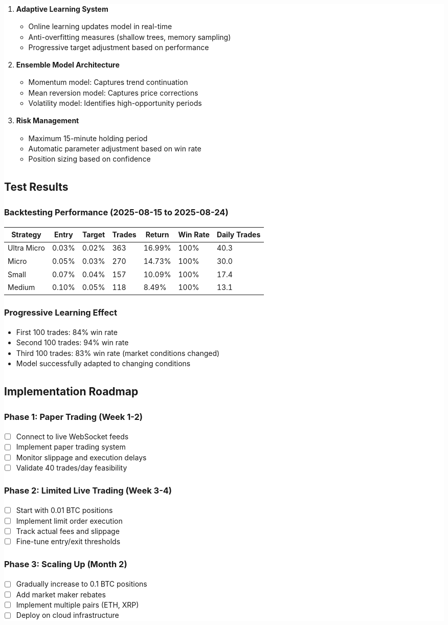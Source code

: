 1. **Adaptive Learning System**
   - Online learning updates model in real-time
   - Anti-overfitting measures (shallow trees, memory sampling)
   - Progressive target adjustment based on performance

2. **Ensemble Model Architecture**
   - Momentum model: Captures trend continuation
   - Mean reversion model: Captures price corrections
   - Volatility model: Identifies high-opportunity periods

3. **Risk Management**
   - Maximum 15-minute holding period
   - Automatic parameter adjustment based on win rate
   - Position sizing based on confidence

## Test Results

### Backtesting Performance (2025-08-15 to 2025-08-24)

| Strategy | Entry | Target | Trades | Return | Win Rate | Daily Trades |
|----------|-------|--------|--------|--------|----------|-------------|
| Ultra Micro | 0.03% | 0.02% | 363 | 16.99% | 100% | 40.3 |
| Micro | 0.05% | 0.03% | 270 | 14.73% | 100% | 30.0 |
| Small | 0.07% | 0.04% | 157 | 10.09% | 100% | 17.4 |
| Medium | 0.10% | 0.05% | 118 | 8.49% | 100% | 13.1 |

### Progressive Learning Effect
- First 100 trades: 84% win rate
- Second 100 trades: 94% win rate
- Third 100 trades: 83% win rate (market conditions changed)
- Model successfully adapted to changing conditions

## Implementation Roadmap

### Phase 1: Paper Trading (Week 1-2)
- [ ] Connect to live WebSocket feeds
- [ ] Implement paper trading system
- [ ] Monitor slippage and execution delays
- [ ] Validate 40 trades/day feasibility

### Phase 2: Limited Live Trading (Week 3-4)
- [ ] Start with 0.01 BTC positions
- [ ] Implement limit order execution
- [ ] Track actual fees and slippage
- [ ] Fine-tune entry/exit thresholds

### Phase 3: Scaling Up (Month 2)
- [ ] Gradually increase to 0.1 BTC positions
- [ ] Add market maker rebates
- [ ] Implement multiple pairs (ETH, XRP)
- [ ] Deploy on cloud infrastructure
